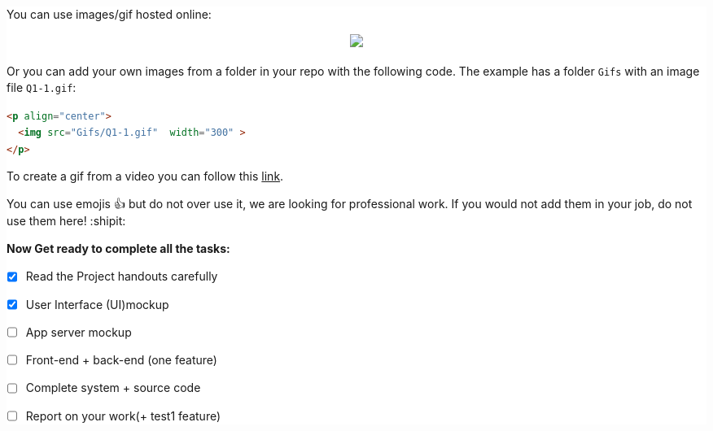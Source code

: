 You can use images/gif hosted online:

<p align="center">
  <img src="https://github.com/Martin-Reinoso/sandpit-Profile/raw/main/Images_Readme/01.gif"  width="300" >
</p>

Or you can add your own images from a folder in your repo with the following code. The example has a folder `Gifs` with an image file `Q1-1.gif`:
```HTML
<p align="center">
  <img src="Gifs/Q1-1.gif"  width="300" >
</p>
```

To create a gif from a video you can follow this [link](https://ezgif.com/video-to-gif/ezgif-6-55f4b3b086d4.mov).

You can use emojis :+1: but do not over use it, we are looking for professional work. If you would not add them in your job, do not use them here! :shipit:

**Now Get ready to complete all the tasks:**

- [x] Read the Project handouts carefully
- [x] User Interface (UI)mockup
- [ ] App server mockup
- [ ] Front-end + back-end (one feature)
- [ ] Complete system + source code
- [ ] Report on your work(+ test1 feature)

